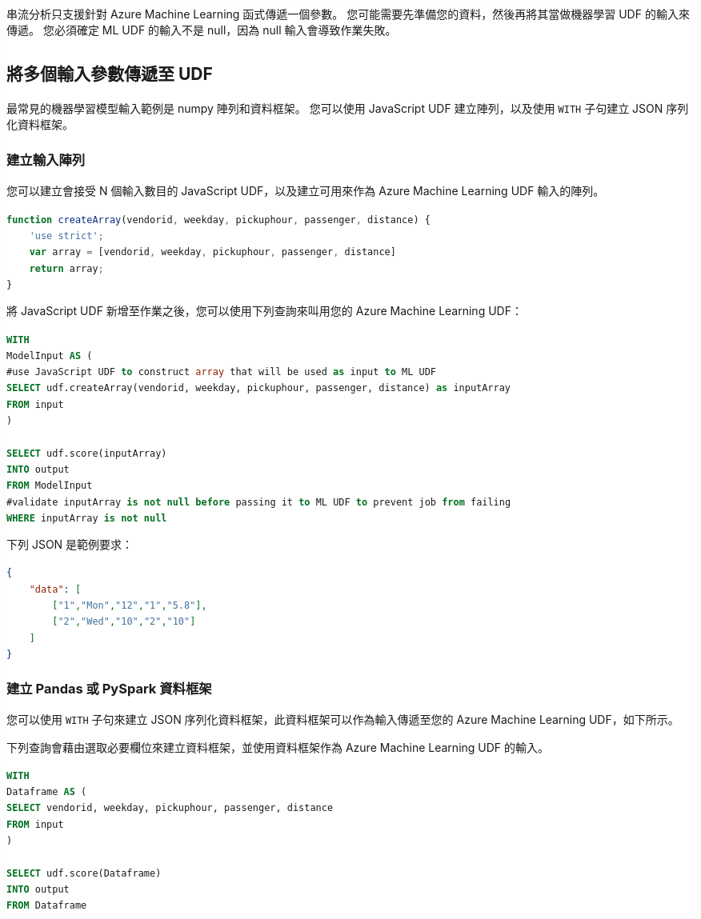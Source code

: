 串流分析只支援針對 Azure Machine Learning 函式傳遞一個參數。 您可能需要先準備您的資料，然後再將其當做機器學習 UDF 的輸入來傳遞。 您必須確定 ML UDF 的輸入不是 null，因為 null 輸入會導致作業失敗。

## <a name="pass-multiple-input-parameters-to-the-udf"></a>將多個輸入參數傳遞至 UDF

最常見的機器學習模型輸入範例是 numpy 陣列和資料框架。 您可以使用 JavaScript UDF 建立陣列，以及使用 `WITH` 子句建立 JSON 序列化資料框架。

### <a name="create-an-input-array"></a>建立輸入陣列

您可以建立會接受 N 個輸入數目的 JavaScript UDF，以及建立可用來作為 Azure Machine Learning UDF 輸入的陣列。

```javascript
function createArray(vendorid, weekday, pickuphour, passenger, distance) {
    'use strict';
    var array = [vendorid, weekday, pickuphour, passenger, distance]
    return array;
}
```

將 JavaScript UDF 新增至作業之後，您可以使用下列查詢來叫用您的 Azure Machine Learning UDF：

```SQL
WITH 
ModelInput AS (
#use JavaScript UDF to construct array that will be used as input to ML UDF
SELECT udf.createArray(vendorid, weekday, pickuphour, passenger, distance) as inputArray
FROM input
)

SELECT udf.score(inputArray)
INTO output
FROM ModelInput
#validate inputArray is not null before passing it to ML UDF to prevent job from failing
WHERE inputArray is not null
```

下列 JSON 是範例要求：

```JSON
{
    "data": [
        ["1","Mon","12","1","5.8"],
        ["2","Wed","10","2","10"]
    ]
}
```

### <a name="create-a-pandas-or-pyspark-dataframe"></a>建立 Pandas 或 PySpark 資料框架

您可以使用 `WITH` 子句來建立 JSON 序列化資料框架，此資料框架可以作為輸入傳遞至您的 Azure Machine Learning UDF，如下所示。

下列查詢會藉由選取必要欄位來建立資料框架，並使用資料框架作為 Azure Machine Learning UDF 的輸入。

```SQL
WITH 
Dataframe AS (
SELECT vendorid, weekday, pickuphour, passenger, distance
FROM input
)

SELECT udf.score(Dataframe)
INTO output
FROM Dataframe
```
